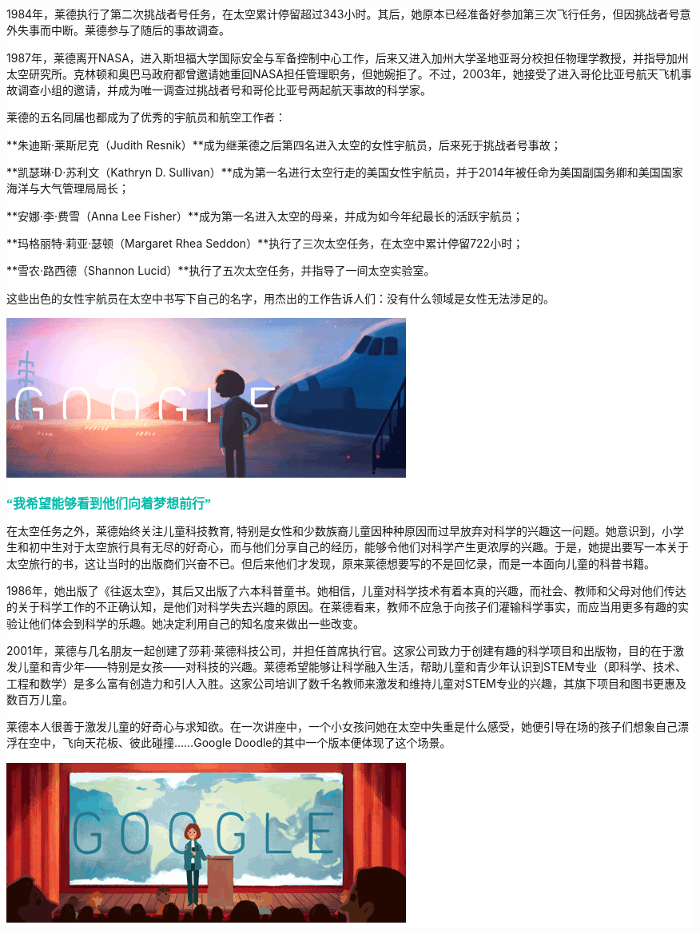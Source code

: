 

1984年，莱德执行了第二次挑战者号任务，在太空累计停留超过343小时。其后，她原本已经准备好参加第三次飞行任务，但因挑战者号意外失事而中断。莱德参与了随后的事故调查。

1987年，莱德离开NASA，进入斯坦福大学国际安全与军备控制中心工作，后来又进入加州大学圣地亚哥分校担任物理学教授，并指导加州太空研究所。克林顿和奥巴马政府都曾邀请她重回NASA担任管理职务，但她婉拒了。不过，2003年，她接受了进入哥伦比亚号航天飞机事故调查小组的邀请，并成为唯一调查过挑战者号和哥伦比亚号两起航天事故的科学家。

莱德的五名同届也都成为了优秀的宇航员和航空工作者：

**朱迪斯·莱斯尼克（Judith Resnik）**成为继莱德之后第四名进入太空的女性宇航员，后来死于挑战者号事故；

**凯瑟琳·D·苏利文（Kathryn D. Sullivan）**成为第一名进行太空行走的美国女性宇航员，并于2014年被任命为美国副国务卿和美国国家海洋与大气管理局局长；

**安娜·李·费雪（Anna Lee Fisher）**成为第一名进入太空的母亲，并成为如今年纪最长的活跃宇航员；

**玛格丽特·莉亚·瑟顿（Margaret Rhea Seddon）**执行了三次太空任务，在太空中累计停留722小时；

**雪农·路西德（Shannon Lucid）**执行了五次太空任务，并指导了一间太空实验室。

这些出色的女性宇航员在太空中书写下自己的名字，用杰出的工作告诉人们：没有什么领域是女性无法涉足的。

![Doodle 4](/assets/img/sally-rider/doodle4.gif)

<p style="line-height: normal; font-size: 16px; font-family: 微软雅黑; color: rgb(0, 187, 170); box-sizing: border-box; padding: 0px; margin: 10px 0px; text-align: left;"><strong>
“我希望能够看到他们向着梦想前行”
</strong></p>

在太空任务之外，莱德始终关注儿童科技教育, 特别是女性和少数族裔儿童因种种原因而过早放弃对科学的兴趣这一问题。她意识到，小学生和初中生对于太空旅行具有无尽的好奇心，而与他们分享自己的经历，能够令他们对科学产生更浓厚的兴趣。于是，她提出要写一本关于太空旅行的书，这让当时的出版商们兴奋不已。但后来他们才发现，原来莱德想要写的不是回忆录，而是一本面向儿童的科普书籍。

1986年，她出版了《往返太空》，其后又出版了六本科普童书。她相信，儿童对科学技术有着本真的兴趣，而社会、教师和父母对他们传达的关于科学工作的不正确认知，是他们对科学失去兴趣的原因。在莱德看来，教师不应急于向孩子们灌输科学事实，而应当用更多有趣的实验让他们体会到科学的乐趣。她决定利用自己的知名度来做出一些改变。

2001年，莱德与几名朋友一起创建了莎莉·莱德科技公司，并担任首席执行官。这家公司致力于创建有趣的科学项目和出版物，目的在于激发儿童和青少年——特别是女孩——对科技的兴趣。莱德希望能够让科学融入生活，帮助儿童和青少年认识到STEM专业（即科学、技术、工程和数学）是多么富有创造力和引人入胜。这家公司培训了数千名教师来激发和维持儿童对STEM专业的兴趣，其旗下项目和图书更惠及数百万儿童。

莱德本人很善于激发儿童的好奇心与求知欲。在一次讲座中，一个小女孩问她在太空中失重是什么感受，她便引导在场的孩子们想象自己漂浮在空中，飞向天花板、彼此碰撞……Google Doodle的其中一个版本便体现了这个场景。

![Doodle 5](/assets/img/sally-rider/doodle5.gif)

